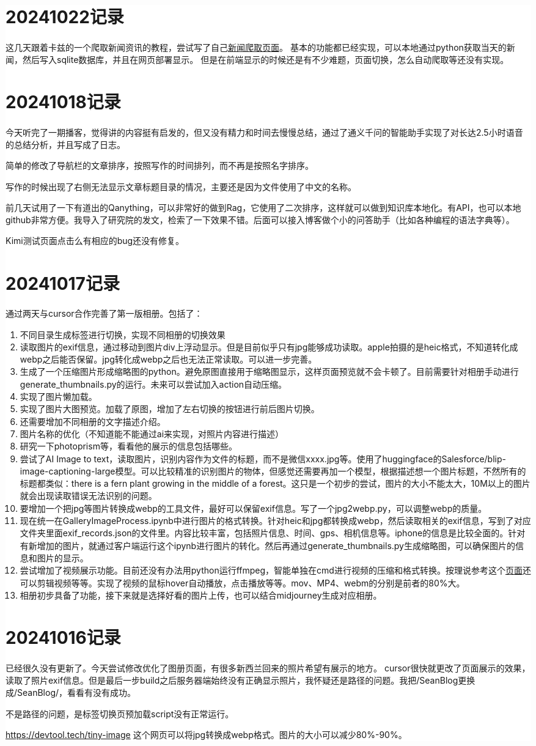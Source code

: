 # 20241022记录
这几天跟着卡兹的一个爬取新闻资讯的教程，尝试写了自己[新闻爬取页面](https://seanfeng91.github.io/SeanBlog/Testdemo/TodayNews/)。
基本的功能都已经实现，可以本地通过python获取当天的新闻，然后写入sqlite数据库，并且在网页部署显示。
但是在前端显示的时候还是有不少难题，页面切换，怎么自动爬取等还没有实现。

# 20241018记录
今天听完了一期播客，觉得讲的内容挺有启发的，但又没有精力和时间去慢慢总结，通过了通义千问的智能助手实现了对长达2.5小时语音的总结分析，并且写成了日志。

简单的修改了导航栏的文章排序，按照写作的时间排列，而不再是按照名字排序。

写作的时候出现了右侧无法显示文章标题目录的情况，主要还是因为文件使用了中文的名称。

前几天试用了一下有道出的Qanything，可以非常好的做到Rag，它使用了二次排序，这样就可以做到知识库本地化。有API，也可以本地github非常方便。我导入了研究院的发文，检索了一下效果不错。后面可以接入博客做个小的问答助手（比如各种编程的语法字典等）。

Kimi测试页面点击么有相应的bug还没有修复。

# 20241017记录
通过两天与cursor合作完善了第一版相册。包括了：
1. 不同目录生成标签进行切换，实现不同相册的切换效果
2. 读取图片的exif信息，通过移动到图片div上浮动显示。但是目前似乎只有jpg能够成功读取。apple拍摄的是heic格式，不知道转化成webp之后能否保留。jpg转化成webp之后也无法正常读取。可以进一步完善。
3. 生成了一个压缩图片形成缩略图的python。避免原图直接用于缩略图显示，这样页面预览就不会卡顿了。目前需要针对相册手动进行generate_thumbnails.py的运行。未来可以尝试加入action自动压缩。
4. 实现了图片懒加载。
5. 实现了图片大图预览。加载了原图，增加了左右切换的按钮进行前后图片切换。
6. 还需要增加不同相册的文字描述介绍。
7. 图片名称的优化（不知道能不能通过ai来实现，对照片内容进行描述）
8. 研究一下photoprism等，看看他的展示的信息包括哪些。
9. 尝试了AI Image to text，读取图片，识别内容作为文件的标题，而不是微信xxxx.jpg等。使用了huggingface的Salesforce/blip-image-captioning-large模型。可以比较精准的识别图片的物体，但感觉还需要再加一个模型，根据描述想一个图片标题，不然所有的标题都类似：there is a fern plant growing in the middle of a forest。这只是一个初步的尝试，图片的大小不能太大，10M以上的图片就会出现读取错误无法识别的问题。
10. 要增加一个把jpg等图片转换成webp的工具文件，最好可以保留exif信息。写了一个jpg2webp.py，可以调整webp的质量。
11. 现在统一在GalleryImageProcess.ipynb中进行图片的格式转换。针对heic和jpg都转换成webp，然后读取相关的exif信息，写到了对应文件夹里面exif_records.json的文件里。内容比较丰富，包括照片信息、时间、gps、相机信息等。iphone的信息是比较全面的。针对有新增加的图片，就通过客户端运行这个ipynb进行图片的转化。然后再通过generate_thumbnails.py生成缩略图，可以确保图片的信息和图片的显示。
12. 尝试增加了视频展示功能。目前还没有办法用python运行ffmpeg，智能单独在cmd进行视频的压缩和格式转换。按理说参考这个[页面](https://www.cnblogs.com/kiwiblog/p/18127388)还可以剪辑视频等等。实现了视频的鼠标hover自动播放，点击播放等等。mov、MP4、webm的分别是前者的80%大。
13. 相册初步具备了功能，接下来就是选择好看的图片上传，也可以结合midjourney生成对应相册。


# 20241016记录
已经很久没有更新了。今天尝试修改优化了图册页面，有很多新西兰回来的照片希望有展示的地方。
cursor很快就更改了页面展示的效果，读取了照片exif信息。但是最后一步build之后服务器端始终没有正确显示照片，我怀疑还是路径的问题。我把/SeanBlog更换成/SeanBlog/，看看有没有成功。

不是路径的问题，是标签切换页预加载script没有正常运行。

https://devtool.tech/tiny-image 这个网页可以将jpg转换成webp格式。图片的大小可以减少80%-90%。
